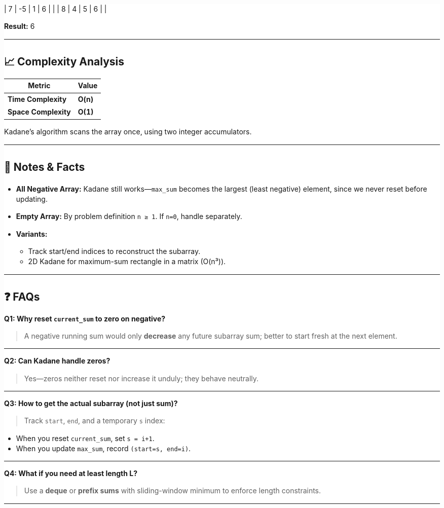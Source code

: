 | 7 | -5 | 1            | 6            |                    |
| 8 | 4  | 5            | 6            |                    |

**Result:** 6

---

## 📈 Complexity Analysis

| Metric               | Value    |
| -------------------- | -------- |
| **Time Complexity**  | **O(n)** |
| **Space Complexity** | **O(1)** |

Kadane’s algorithm scans the array once, using two integer accumulators.

---

## 📎 Notes & Facts

* **All Negative Array:** Kadane still works—`max_sum` becomes the largest (least negative) element, since we never reset before updating.
* **Empty Array:** By problem definition `n ≥ 1`. If `n=0`, handle separately.
* **Variants:**

  * Track start/end indices to reconstruct the subarray.
  * 2D Kadane for maximum-sum rectangle in a matrix (O(n³)).

---

## ❓ FAQs

**Q1: Why reset `current_sum` to zero on negative?**

> A negative running sum would only **decrease** any future subarray sum; better to start fresh at the next element.

---

**Q2: Can Kadane handle zeros?**

> Yes—zeros neither reset nor increase it unduly; they behave neutrally.

---

**Q3: How to get the actual subarray (not just sum)?**

> Track `start`, `end`, and a temporary `s` index:

* When you reset `current_sum`, set `s = i+1`.
* When you update `max_sum`, record `(start=s, end=i)`.

---

**Q4: What if you need at least length L?**

> Use a **deque** or **prefix sums** with sliding-window minimum to enforce length constraints.

---
